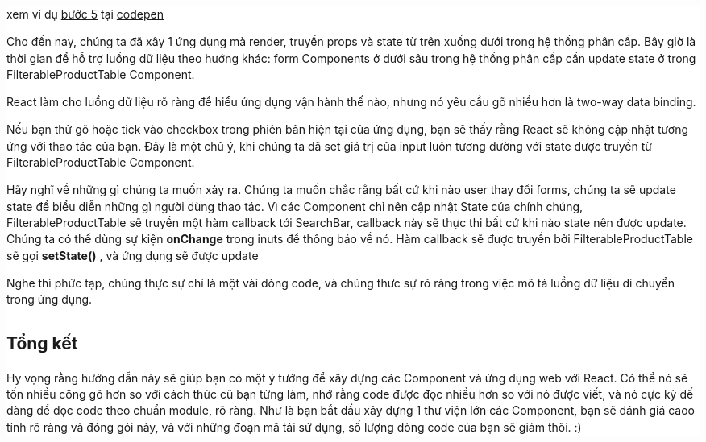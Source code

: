 xem ví dụ [bước 5](https://codepen.io/gaearon/pen/LzWZvb) tại [codepen](https://codepen.io/)

Cho đến nay, chúng ta đã xây 1 ứng dụng mà render, truyền props và state từ trên xuống dưới trong hệ thống phân cấp. Bây giờ là thời gian để hỗ trợ luồng dữ liệu theo hướng khác: form Components ở dưới sâu trong hệ thống phân cấp cần update state ở trong FilterableProductTable Component.

React làm cho luồng dữ liệu rõ ràng để hiểu ứng dụng vận hành thế nào, nhưng nó yêu cầu gõ nhiều hơn là two-way data binding.

Nếu bạn thử gõ hoặc tick vào checkbox trong phiên bản hiện tại của ứng dụng, bạn sẽ thấy rằng React sẽ không cập nhật tương ứng với thao tác của bạn. Đây là một chủ ý, khi chúng ta đã set giá trị của input luôn tương đường với state được truyền từ FilterableProductTable Component.

Hãy nghĩ về những gì chúng ta muốn xảy ra. Chúng ta muốn chắc rằng bất cứ khi nào user thay đổi forms, chúng ta sẽ update state để biểu diễn những gì người dùng thao tác. Vì các Component chỉ nên cập nhật State cúa chính chúng, FilterableProductTable sẽ truyền một hàm callback tới SearchBar, callback này sẽ thực thi bất cứ khi nào state nên được update. Chúng ta có thể dùng sự kiện **onChange** trong inuts để thông báo về nó. Hàm callback sẽ được truyền bởi FilterableProductTable sẽ gọi **setState()** , và ứng dụng sẽ được update

Nghe thì phức tạp, chúng thực sự chỉ là một vài dòng code, và chúng thưc sự rõ ràng trong việc mô tả luồng dữ liệu di chuyển trong ứng dụng.

## Tổng kết

Hy vọng rằng hướng dẫn này sẽ giúp bạn có một ý tưởng để xây dựng các Component và ứng dụng web với React. Có thể nó sẽ tốn nhiều công gõ hơn so với cách thức cũ bạn từng làm, nhớ rằng code được đọc nhiều hơn so với nó được viết, và nó cực kỳ dế dàng để đọc code theo chuẩn module, rõ ràng. Như là bạn bắt đầu xây dựng 1 thư viện lớn các Component, bạn sẽ đánh giá caoo tính rõ ràng và đóng gói này, và với những đoạn mã tái sử dụng, số lượng dòng code của bạn sẽ giảm thôi. :)
